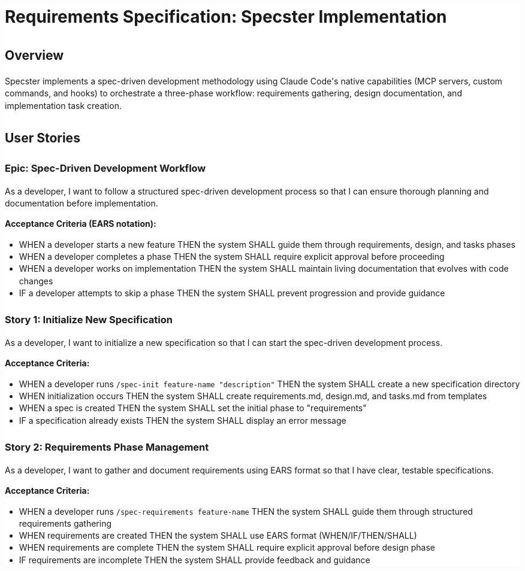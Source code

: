 # Requirements Specification: Specster Implementation

## Overview

Specster implements a spec-driven development methodology using Claude Code's native capabilities (MCP servers, custom commands, and hooks) to orchestrate a three-phase workflow: requirements gathering, design documentation, and implementation task creation.

## User Stories

### Epic: Spec-Driven Development Workflow

As a developer, I want to follow a structured spec-driven development process so that I can ensure thorough planning and documentation before implementation.

**Acceptance Criteria (EARS notation):**
- WHEN a developer starts a new feature THEN the system SHALL guide them through requirements, design, and tasks phases
- WHEN a developer completes a phase THEN the system SHALL require explicit approval before proceeding
- WHEN a developer works on implementation THEN the system SHALL maintain living documentation that evolves with code changes
- IF a developer attempts to skip a phase THEN the system SHALL prevent progression and provide guidance

### Story 1: Initialize New Specification

As a developer, I want to initialize a new specification so that I can start the spec-driven development process.

**Acceptance Criteria:**
- WHEN a developer runs `/spec-init feature-name "description"` THEN the system SHALL create a new specification directory
- WHEN initialization occurs THEN the system SHALL create requirements.md, design.md, and tasks.md from templates
- WHEN a spec is created THEN the system SHALL set the initial phase to "requirements"
- IF a specification already exists THEN the system SHALL display an error message

### Story 2: Requirements Phase Management

As a developer, I want to gather and document requirements using EARS format so that I have clear, testable specifications.

**Acceptance Criteria:**
- WHEN a developer runs `/spec-requirements feature-name` THEN the system SHALL guide them through structured requirements gathering
- WHEN requirements are created THEN the system SHALL use EARS format (WHEN/IF/THEN/SHALL)
- WHEN requirements are complete THEN the system SHALL require explicit approval before design phase
- IF requirements are incomplete THEN the system SHALL provide feedback and guidance
